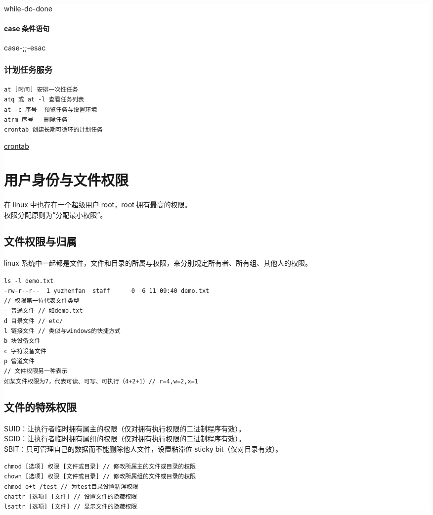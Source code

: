 while-do-done

#### case 条件语句

case-;;-esac

### 计划任务服务

```
at [时间] 安排一次性任务
atq 或 at -l 查看任务列表
at -c 序号  预览任务与设置环境
atrm 序号   删除任务
crontab 创建长期可循环的计划任务
```

[crontab](https://www.runoob.com/linux/linux-comm-crontab.html)

# 用户身份与文件权限

在 linux 中也存在一个超级用户 root，root 拥有最高的权限。<br>
权限分配原则为“分配最小权限”。

## 文件权限与归属

linux 系统中一起都是文件，文件和目录的所属与权限，来分别规定所有者、所有组、其他人的权限。

```
ls -l demo.txt
-rw-r--r--  1 yuzhenfan  staff      0  6 11 09:40 demo.txt
// 权限第一位代表文件类型
- 普通文件 // 如demo.txt
d 目录文件 // etc/
l 链接文件 // 类似与windows的快捷方式
b 块设备文件
c 字符设备文件
p 管道文件
// 文件权限另一种表示
如某文件权限为7，代表可读、可写、可执行（4+2+1）// r=4,w=2,x=1
```

## 文件的特殊权限

SUID：让执行者临时拥有属主的权限（仅对拥有执行权限的二进制程序有效）。<br>
SGID：让执行者临时拥有属组的权限（仅对拥有执行权限的二进制程序有效）。<br>
SBIT：只可管理自己的数据而不能删除他人文件，设置粘滞位 sticky bit（仅对目录有效）。

```
chmod [选项] 权限 [文件或目录] // 修改所属主的文件或目录的权限
chown [选项] 权限 [文件或目录] // 修改所属组的文件或目录的权限
chmod o+t /test // 为test目录设置粘泻权限
chattr [选项] [文件] // 设置文件的隐藏权限
lsattr [选项] [文件] // 显示文件的隐藏权限
```
